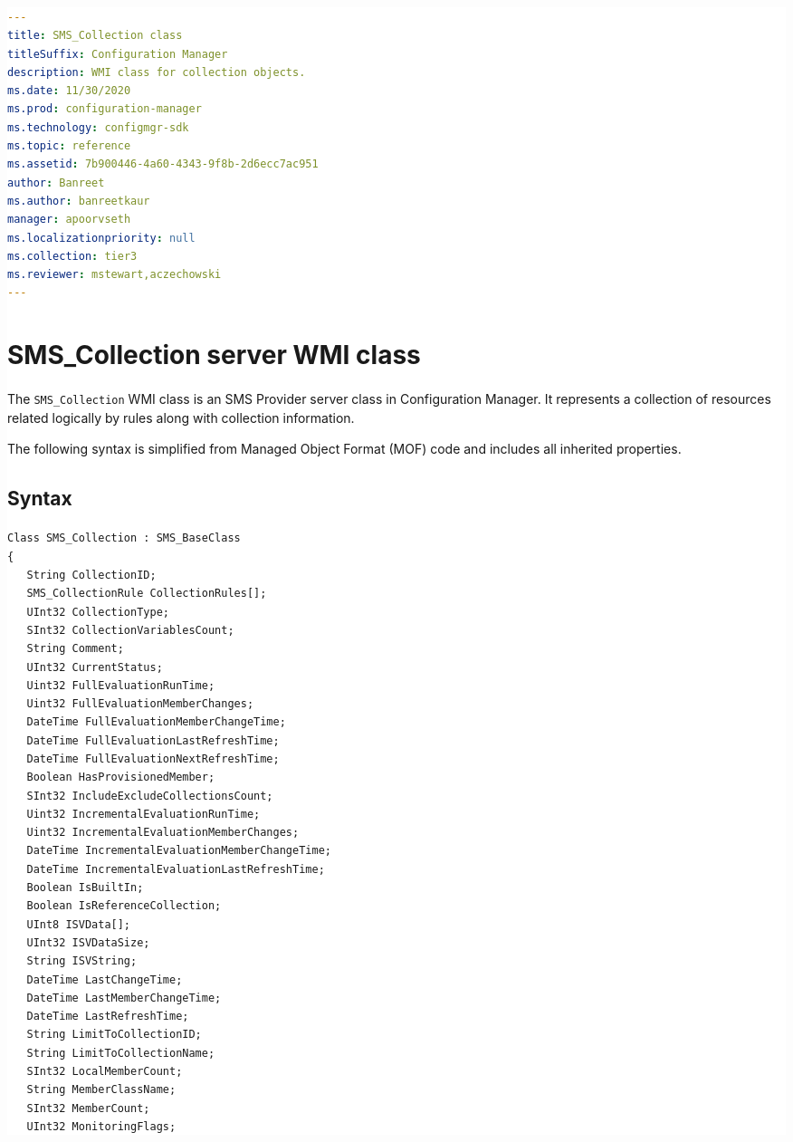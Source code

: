 ```yaml
---
title: SMS_Collection class
titleSuffix: Configuration Manager
description: WMI class for collection objects.
ms.date: 11/30/2020
ms.prod: configuration-manager
ms.technology: configmgr-sdk
ms.topic: reference
ms.assetid: 7b900446-4a60-4343-9f8b-2d6ecc7ac951
author: Banreet
ms.author: banreetkaur
manager: apoorvseth
ms.localizationpriority: null
ms.collection: tier3
ms.reviewer: mstewart,aczechowski
---
```


# SMS_Collection server WMI class

The `SMS_Collection` WMI class is an SMS Provider server class in Configuration Manager. It represents a collection of resources related logically by rules along with collection information.

The following syntax is simplified from Managed Object Format (MOF) code and includes all inherited properties.

## Syntax  

```MOF
Class SMS_Collection : SMS_BaseClass
{
   String CollectionID;
   SMS_CollectionRule CollectionRules[];
   UInt32 CollectionType;
   SInt32 CollectionVariablesCount;
   String Comment;
   UInt32 CurrentStatus;
   Uint32 FullEvaluationRunTime;
   Uint32 FullEvaluationMemberChanges;
   DateTime FullEvaluationMemberChangeTime;
   DateTime FullEvaluationLastRefreshTime;
   DateTime FullEvaluationNextRefreshTime;
   Boolean HasProvisionedMember;
   SInt32 IncludeExcludeCollectionsCount;
   Uint32 IncrementalEvaluationRunTime;
   Uint32 IncrementalEvaluationMemberChanges;
   DateTime IncrementalEvaluationMemberChangeTime;
   DateTime IncrementalEvaluationLastRefreshTime;
   Boolean IsBuiltIn;
   Boolean IsReferenceCollection;
   UInt8 ISVData[];
   UInt32 ISVDataSize;
   String ISVString;
   DateTime LastChangeTime;
   DateTime LastMemberChangeTime;
   DateTime LastRefreshTime;
   String LimitToCollectionID;
   String LimitToCollectionName;
   SInt32 LocalMemberCount;
   String MemberClassName;
   SInt32 MemberCount;
   UInt32 MonitoringFlags;
```